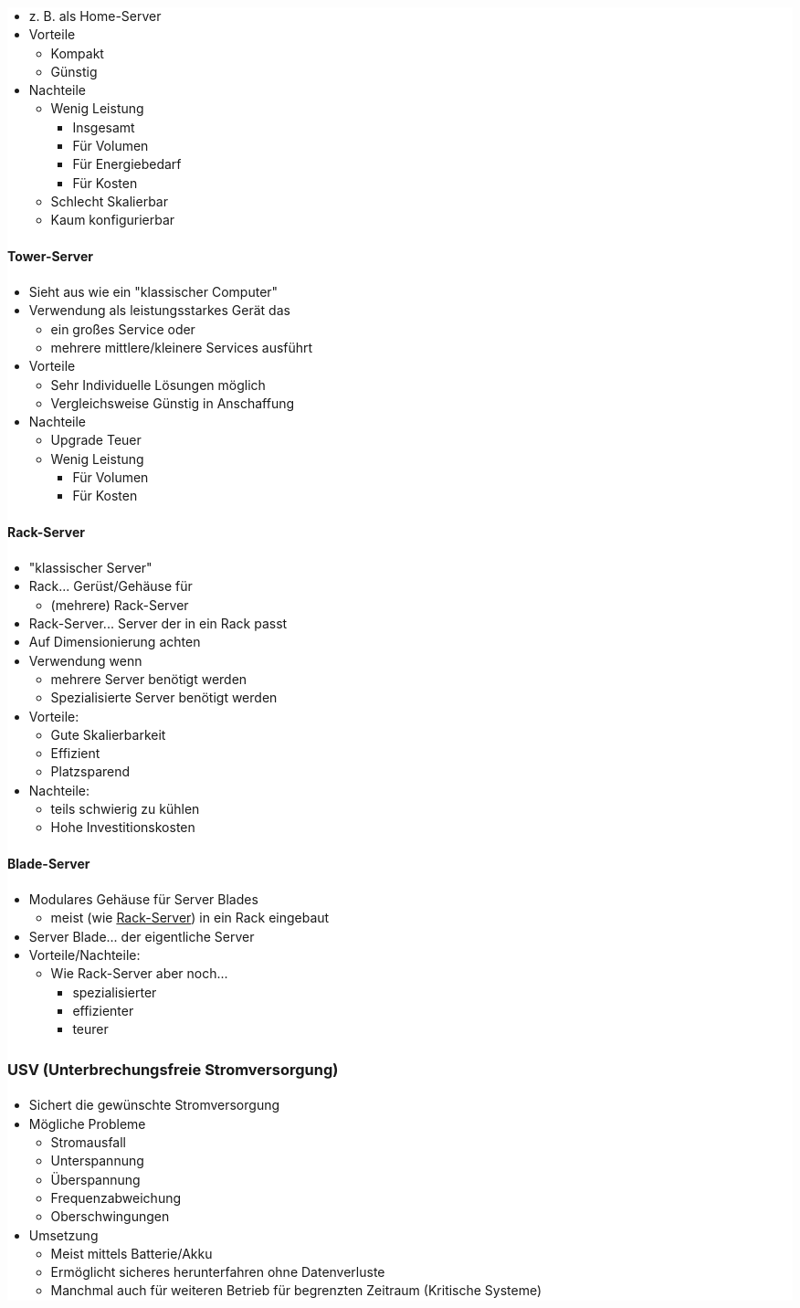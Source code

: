 - z. B. als Home-Server
- Vorteile
	- Kompakt
	- Günstig
- Nachteile
	- Wenig Leistung
		- Insgesamt
		- Für Volumen
		- Für Energiebedarf
		- Für Kosten
	- Schlecht Skalierbar
	- Kaum konfigurierbar
#### Tower-Server
- Sieht aus wie ein "klassischer Computer"
- Verwendung als leistungsstarkes Gerät das 
	- ein großes Service oder
	- mehrere mittlere/kleinere Services ausführt
- Vorteile
	- Sehr Individuelle Lösungen möglich
	- Vergleichsweise Günstig in Anschaffung
- Nachteile
	- Upgrade Teuer
	- Wenig Leistung
		- Für Volumen
		- Für Kosten
#### Rack-Server
- "klassischer Server"
- Rack... Gerüst/Gehäuse für 
	- (mehrere) Rack-Server
- Rack-Server... Server der in ein Rack passt
- Auf Dimensionierung achten
- Verwendung wenn
	- mehrere Server benötigt werden
	- Spezialisierte Server benötigt werden
- Vorteile:
	- Gute Skalierbarkeit
	- Effizient
	- Platzsparend
- Nachteile:
	- teils schwierig zu kühlen
	- Hohe Investitionskosten
#### Blade-Server
- Modulares Gehäuse für Server Blades
	- meist (wie [Rack-Server](#Rack-Server)) in ein Rack eingebaut
- Server Blade... der eigentliche Server
- Vorteile/Nachteile:
	- Wie Rack-Server aber noch...
		- spezialisierter
		- effizienter
		- teurer
### USV (Unterbrechungsfreie Stromversorgung)
- Sichert die gewünschte Stromversorgung 
- Mögliche Probleme
	- Stromausfall
	- Unterspannung
	- Überspannung
	- Frequenzabweichung
	- Oberschwingungen
- Umsetzung
	- Meist mittels Batterie/Akku
	- Ermöglicht sicheres herunterfahren ohne Datenverluste
	- Manchmal auch für weiteren Betrieb für begrenzten Zeitraum (Kritische Systeme)